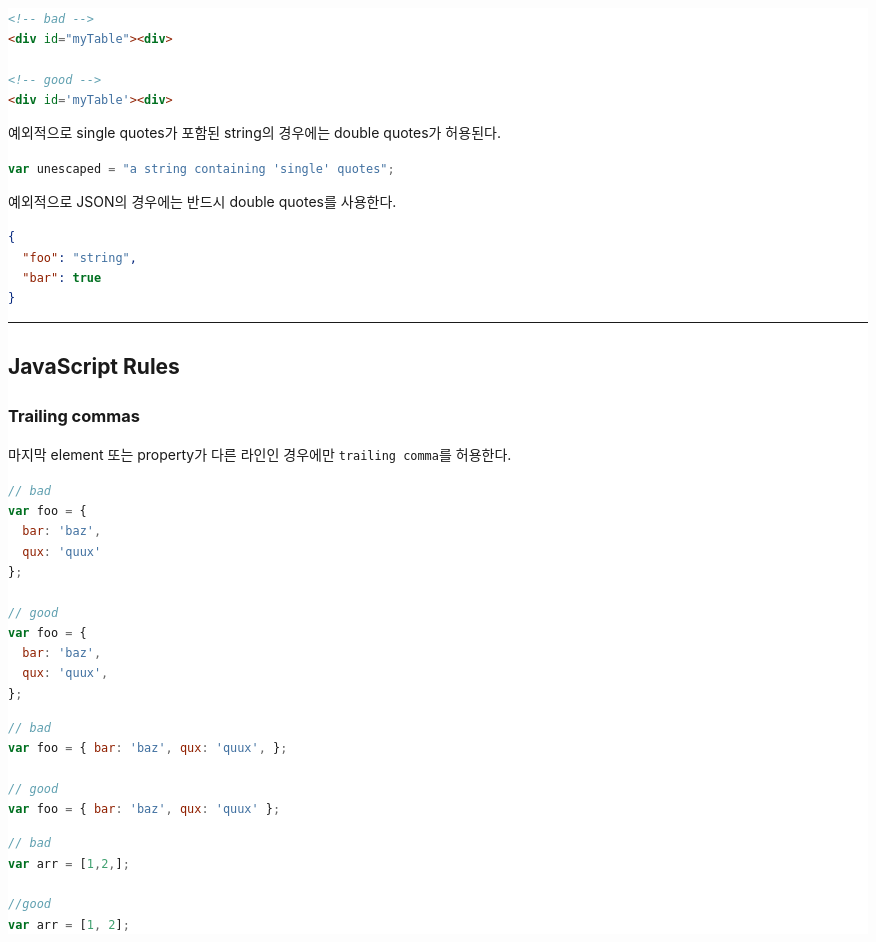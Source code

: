 ```html
<!-- bad -->
<div id="myTable"><div>

<!-- good -->
<div id='myTable'><div>
```


예외적으로 single quotes가 포함된 string의 경우에는 double quotes가 허용된다.

```javascript
var unescaped = "a string containing 'single' quotes";
```

예외적으로 JSON의 경우에는 반드시 double quotes를 사용한다.
```json
{
  "foo": "string",
  "bar": true
}
```

----------------------



## JavaScript Rules
### Trailing commas

마지막 element 또는 property가 다른 라인인 경우에만 `trailing comma`를 허용한다.

```javascript
// bad
var foo = {
  bar: 'baz',
  qux: 'quux'
};

// good
var foo = {
  bar: 'baz',
  qux: 'quux',
};
```

```javascript
// bad
var foo = { bar: 'baz', qux: 'quux', };

// good
var foo = { bar: 'baz', qux: 'quux' };
```

```javascript
// bad
var arr = [1,2,];

//good
var arr = [1, 2];
```
